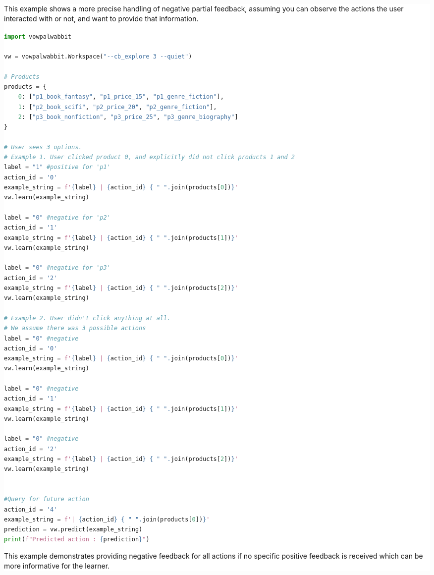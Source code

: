 This example shows a more precise handling of negative partial feedback, assuming you can observe the actions the user interacted with or not, and want to provide that information.

```python
import vowpalwabbit

vw = vowpalwabbit.Workspace("--cb_explore 3 --quiet")

# Products
products = {
    0: ["p1_book_fantasy", "p1_price_15", "p1_genre_fiction"],
    1: ["p2_book_scifi", "p2_price_20", "p2_genre_fiction"],
    2: ["p3_book_nonfiction", "p3_price_25", "p3_genre_biography"]
}

# User sees 3 options.
# Example 1. User clicked product 0, and explicitly did not click products 1 and 2
label = "1" #positive for 'p1'
action_id = '0'
example_string = f'{label} | {action_id} { " ".join(products[0])}'
vw.learn(example_string)

label = "0" #negative for 'p2'
action_id = '1'
example_string = f'{label} | {action_id} { " ".join(products[1])}'
vw.learn(example_string)

label = "0" #negative for 'p3'
action_id = '2'
example_string = f'{label} | {action_id} { " ".join(products[2])}'
vw.learn(example_string)

# Example 2. User didn't click anything at all.
# We assume there was 3 possible actions
label = "0" #negative
action_id = '0'
example_string = f'{label} | {action_id} { " ".join(products[0])}'
vw.learn(example_string)

label = "0" #negative
action_id = '1'
example_string = f'{label} | {action_id} { " ".join(products[1])}'
vw.learn(example_string)

label = "0" #negative
action_id = '2'
example_string = f'{label} | {action_id} { " ".join(products[2])}'
vw.learn(example_string)


#Query for future action
action_id = '4'
example_string = f'| {action_id} { " ".join(products[0])}'
prediction = vw.predict(example_string)
print(f"Predicted action : {prediction}")


```
This example demonstrates providing negative feedback for all actions if no specific positive feedback is received which can be more informative for the learner.
